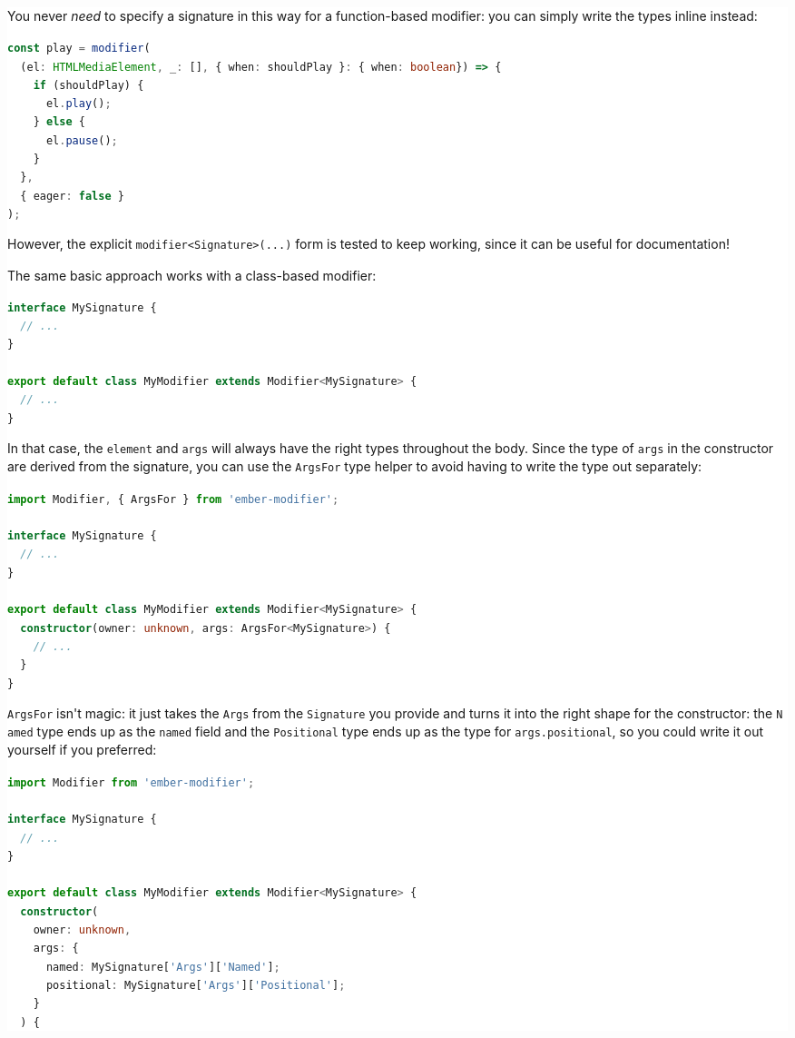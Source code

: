 You never *need* to specify a signature in this way for a function-based modifier: you can simply write the types inline instead:

```ts
const play = modifier(
  (el: HTMLMediaElement, _: [], { when: shouldPlay }: { when: boolean}) => {
    if (shouldPlay) {
      el.play();
    } else {
      el.pause();
    }
  },
  { eager: false }
);
```

However, the explicit `modifier<Signature>(...)` form is tested to keep working, since it can be useful for documentation!

The same basic approach works with a class-based modifier:

```ts
interface MySignature {
  // ...
}

export default class MyModifier extends Modifier<MySignature> {
  // ...
}
```

In that case, the `element` and `args` will always have the right types throughout the body. Since the type of `args` in the constructor are derived from the signature, you can use the `ArgsFor` type helper to avoid having to write the type out separately:

```ts
import Modifier, { ArgsFor } from 'ember-modifier';

interface MySignature {
  // ...
}

export default class MyModifier extends Modifier<MySignature> {
  constructor(owner: unknown, args: ArgsFor<MySignature>) {
    // ...
  }
}
```

`ArgsFor` isn't magic: it just takes the `Args` from the `Signature` you provide and turns it into the right shape for the constructor: the `Named` type ends up as the `named` field and the `Positional` type ends up as the type for `args.positional`, so you could write it out yourself if you preferred:

```ts
import Modifier from 'ember-modifier';

interface MySignature {
  // ...
}

export default class MyModifier extends Modifier<MySignature> {
  constructor(
    owner: unknown,
    args: {
      named: MySignature['Args']['Named'];
      positional: MySignature['Args']['Positional'];
    }
  ) {
```

[element modifiers]: https://blog.emberjs.com/2019/03/06/coming-soon-in-ember-octane-part-4.html
[helper]: https://octane-guides-preview.emberjs.com/release/templates/writing-helpers
[semver]: https://github.com/chriskrycho/ember-rfcs/blob/semver-for-ts/text/0730-semver-for-ts.md
[sm]: https://github.com/chriskrycho/ember-rfcs/blob/semver-for-ts/text/0730-semver-for-ts.md#simple-majors
[^changes]: As with autotracking in general, “changes” here actually means that the tracked property was set—even if it was set to the same value. This is because autotracking does not cache the *values* of properties, only the last time they changed. See [this blog post](https://v5.chriskrycho.com/journal/autotracking-elegant-dx-via-cutting-edge-cs/) for a deep dive on how it works!
[scroll-example]: https://github.com/emberjs/ember-render-modifiers#example-scrolling-an-element-to-a-position
[glint]: https://github.com/typed-ember/glint
[safe-ts-libs]: https://v5.chriskrycho.com/journal/writing-robust-typescript-libraries/s
[type narrowing]: https://www.typescriptlang.org/docs/handbook/advanced-types.html#type-guards-and-differentiating-types